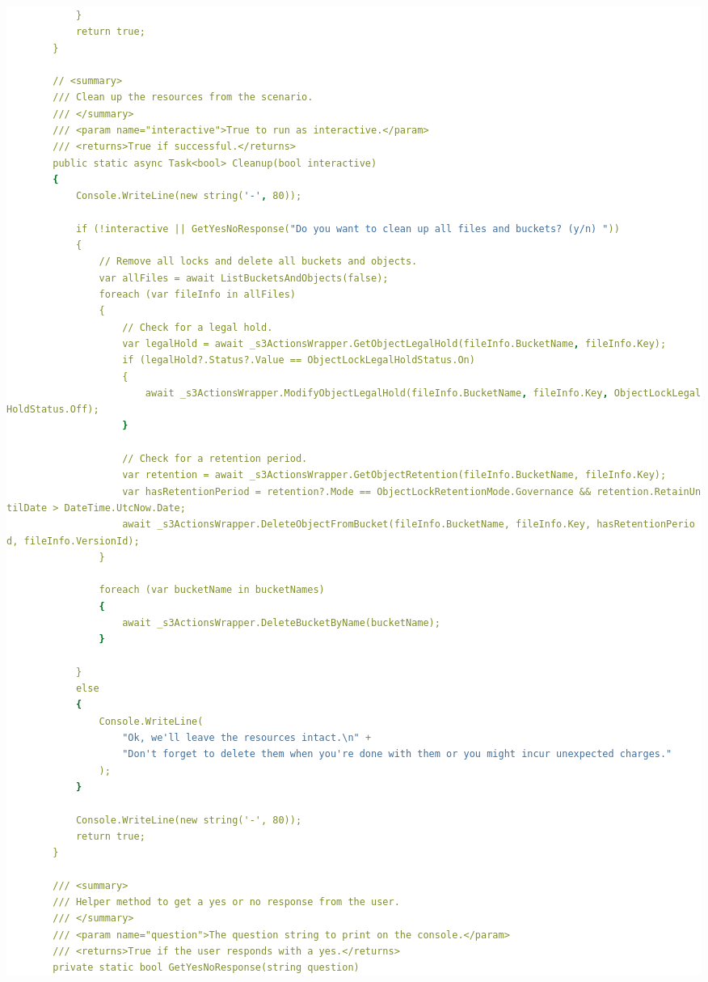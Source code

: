 ```yaml
            }
            return true;
        }

        // <summary>
        /// Clean up the resources from the scenario.
        /// </summary>
        /// <param name="interactive">True to run as interactive.</param>
        /// <returns>True if successful.</returns>
        public static async Task<bool> Cleanup(bool interactive)
        {
            Console.WriteLine(new string('-', 80));

            if (!interactive || GetYesNoResponse("Do you want to clean up all files and buckets? (y/n) "))
            {
                // Remove all locks and delete all buckets and objects.
                var allFiles = await ListBucketsAndObjects(false);
                foreach (var fileInfo in allFiles)
                {
                    // Check for a legal hold.
                    var legalHold = await _s3ActionsWrapper.GetObjectLegalHold(fileInfo.BucketName, fileInfo.Key);
                    if (legalHold?.Status?.Value == ObjectLockLegalHoldStatus.On)
                    {
                        await _s3ActionsWrapper.ModifyObjectLegalHold(fileInfo.BucketName, fileInfo.Key, ObjectLockLegalHoldStatus.Off);
                    }

                    // Check for a retention period.
                    var retention = await _s3ActionsWrapper.GetObjectRetention(fileInfo.BucketName, fileInfo.Key);
                    var hasRetentionPeriod = retention?.Mode == ObjectLockRetentionMode.Governance && retention.RetainUntilDate > DateTime.UtcNow.Date;
                    await _s3ActionsWrapper.DeleteObjectFromBucket(fileInfo.BucketName, fileInfo.Key, hasRetentionPeriod, fileInfo.VersionId);
                }

                foreach (var bucketName in bucketNames)
                {
                    await _s3ActionsWrapper.DeleteBucketByName(bucketName);
                }

            }
            else
            {
                Console.WriteLine(
                    "Ok, we'll leave the resources intact.\n" +
                    "Don't forget to delete them when you're done with them or you might incur unexpected charges."
                );
            }

            Console.WriteLine(new string('-', 80));
            return true;
        }

        /// <summary>
        /// Helper method to get a yes or no response from the user.
        /// </summary>
        /// <param name="question">The question string to print on the console.</param>
        /// <returns>True if the user responds with a yes.</returns>
        private static bool GetYesNoResponse(string question)
```